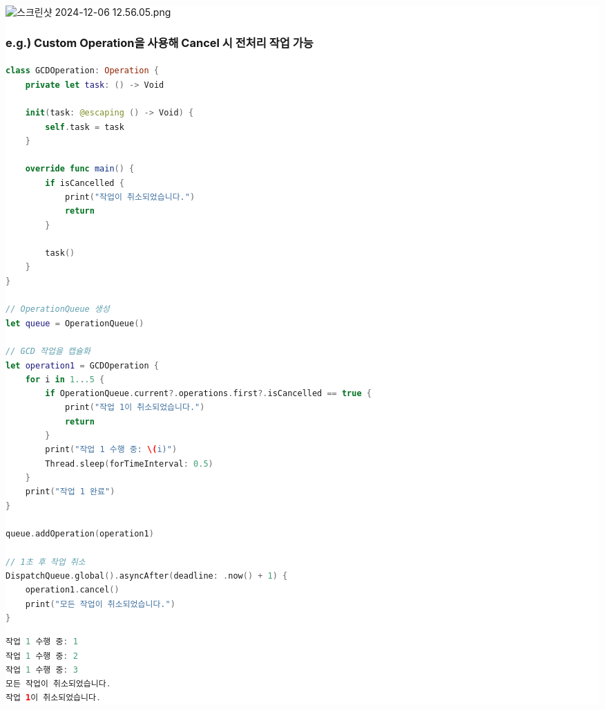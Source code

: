 ![스크린샷 2024-12-06 12.56.05.png](12%E1%84%8B%E1%85%AF%E1%86%AF%206%E1%84%8B%E1%85%B5%E1%86%AF%20(%E1%84%80%E1%85%B3%E1%86%B7)%2015439168096380e9a999c3607912d5f7/%25E1%2584%2589%25E1%2585%25B3%25E1%2584%258F%25E1%2585%25B3%25E1%2584%2585%25E1%2585%25B5%25E1%2586%25AB%25E1%2584%2589%25E1%2585%25A3%25E1%2586%25BA_2024-12-06_12.56.05.png)

### e.g.) Custom Operation을 사용해 Cancel 시 전처리 작업 가능

```swift
class GCDOperation: Operation {
    private let task: () -> Void

    init(task: @escaping () -> Void) {
        self.task = task
    }

    override func main() {
        if isCancelled {
            print("작업이 취소되었습니다.")
            return
        }

        task()
    }
}

// OperationQueue 생성
let queue = OperationQueue()

// GCD 작업을 캡슐화
let operation1 = GCDOperation {
    for i in 1...5 {
        if OperationQueue.current?.operations.first?.isCancelled == true {
            print("작업 1이 취소되었습니다.")
            return
        }
        print("작업 1 수행 중: \(i)")
        Thread.sleep(forTimeInterval: 0.5)
    }
    print("작업 1 완료")
}

queue.addOperation(operation1)

// 1초 후 작업 취소
DispatchQueue.global().asyncAfter(deadline: .now() + 1) {
    operation1.cancel()
    print("모든 작업이 취소되었습니다.")
}
```

```swift
작업 1 수행 중: 1
작업 1 수행 중: 2
작업 1 수행 중: 3
모든 작업이 취소되었습니다.
작업 1이 취소되었습니다.
```
